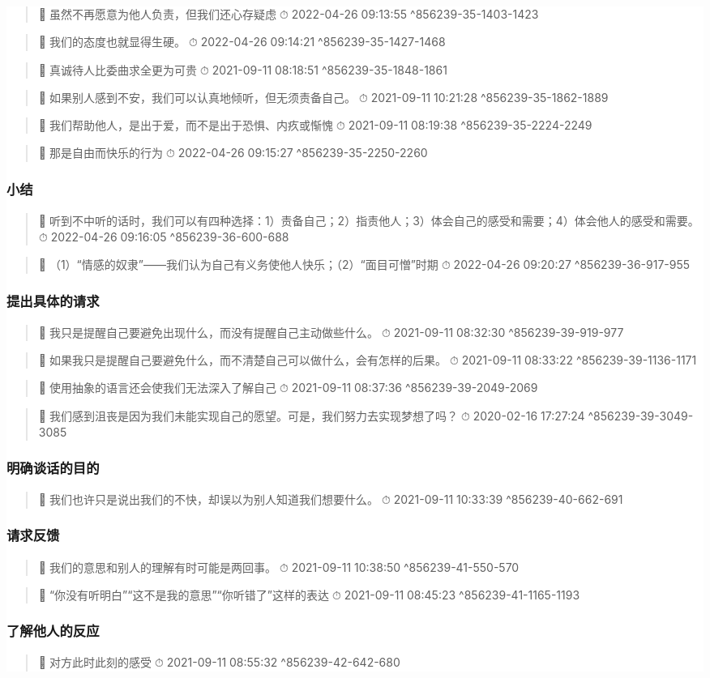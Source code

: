 > 📌 虽然不再愿意为他人负责，但我们还心存疑虑 
> ⏱ 2022-04-26 09:13:55 ^856239-35-1403-1423

> 📌 我们的态度也就显得生硬。 
> ⏱ 2022-04-26 09:14:21 ^856239-35-1427-1468

> 📌 真诚待人比委曲求全更为可贵 
> ⏱ 2021-09-11 08:18:51 ^856239-35-1848-1861

> 📌 如果别人感到不安，我们可以认真地倾听，但无须责备自己。 
> ⏱ 2021-09-11 10:21:28 ^856239-35-1862-1889

> 📌 我们帮助他人，是出于爱，而不是出于恐惧、内疚或惭愧 
> ⏱ 2021-09-11 08:19:38 ^856239-35-2224-2249

> 📌 那是自由而快乐的行为 
> ⏱ 2022-04-26 09:15:27 ^856239-35-2250-2260

### 小结

> 📌 听到不中听的话时，我们可以有四种选择：1）责备自己；2）指责他人；3）体会自己的感受和需要；4）体会他人的感受和需要。 
> ⏱ 2022-04-26 09:16:05 ^856239-36-600-688

> 📌 （1）“情感的奴隶”——我们认为自己有义务使他人快乐；（2）“面目可憎”时期 
> ⏱ 2022-04-26 09:20:27 ^856239-36-917-955

### 提出具体的请求

> 📌 我只是提醒自己要避免出现什么，而没有提醒自己主动做些什么。 
> ⏱ 2021-09-11 08:32:30 ^856239-39-919-977

> 📌 如果我只是提醒自己要避免什么，而不清楚自己可以做什么，会有怎样的后果。 
> ⏱ 2021-09-11 08:33:22 ^856239-39-1136-1171

> 📌 使用抽象的语言还会使我们无法深入了解自己 
> ⏱ 2021-09-11 08:37:36 ^856239-39-2049-2069

> 📌 我们感到沮丧是因为我们未能实现自己的愿望。可是，我们努力去实现梦想了吗？ 
> ⏱ 2020-02-16 17:27:24 ^856239-39-3049-3085

### 明确谈话的目的

> 📌 我们也许只是说出我们的不快，却误以为别人知道我们想要什么。 
> ⏱ 2021-09-11 10:33:39 ^856239-40-662-691

### 请求反馈

> 📌 我们的意思和别人的理解有时可能是两回事。 
> ⏱ 2021-09-11 10:38:50 ^856239-41-550-570

> 📌 “你没有听明白”“这不是我的意思”“你听错了”这样的表达 
> ⏱ 2021-09-11 08:45:23 ^856239-41-1165-1193

### 了解他人的反应

> 📌 对方此时此刻的感受 
> ⏱ 2021-09-11 08:55:32 ^856239-42-642-680
